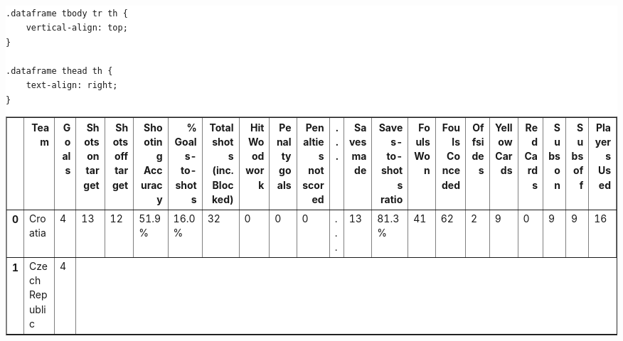     .dataframe tbody tr th {
        vertical-align: top;
    }

    .dataframe thead th {
        text-align: right;
    }
</style>
<table border="1" class="dataframe">
  <thead>
    <tr style="text-align: right;">
      <th></th>
      <th>Team</th>
      <th>Goals</th>
      <th>Shots on target</th>
      <th>Shots off target</th>
      <th>Shooting Accuracy</th>
      <th>% Goals-to-shots</th>
      <th>Total shots (inc. Blocked)</th>
      <th>Hit Woodwork</th>
      <th>Penalty goals</th>
      <th>Penalties not scored</th>
      <th>...</th>
      <th>Saves made</th>
      <th>Saves-to-shots ratio</th>
      <th>Fouls Won</th>
      <th>Fouls Conceded</th>
      <th>Offsides</th>
      <th>Yellow Cards</th>
      <th>Red Cards</th>
      <th>Subs on</th>
      <th>Subs off</th>
      <th>Players Used</th>
    </tr>
  </thead>
  <tbody>
    <tr>
      <th>0</th>
      <td>Croatia</td>
      <td>4</td>
      <td>13</td>
      <td>12</td>
      <td>51.9%</td>
      <td>16.0%</td>
      <td>32</td>
      <td>0</td>
      <td>0</td>
      <td>0</td>
      <td>...</td>
      <td>13</td>
      <td>81.3%</td>
      <td>41</td>
      <td>62</td>
      <td>2</td>
      <td>9</td>
      <td>0</td>
      <td>9</td>
      <td>9</td>
      <td>16</td>
    </tr>
    <tr>
      <th>1</th>
      <td>Czech Republic</td>
      <td>4</td>
